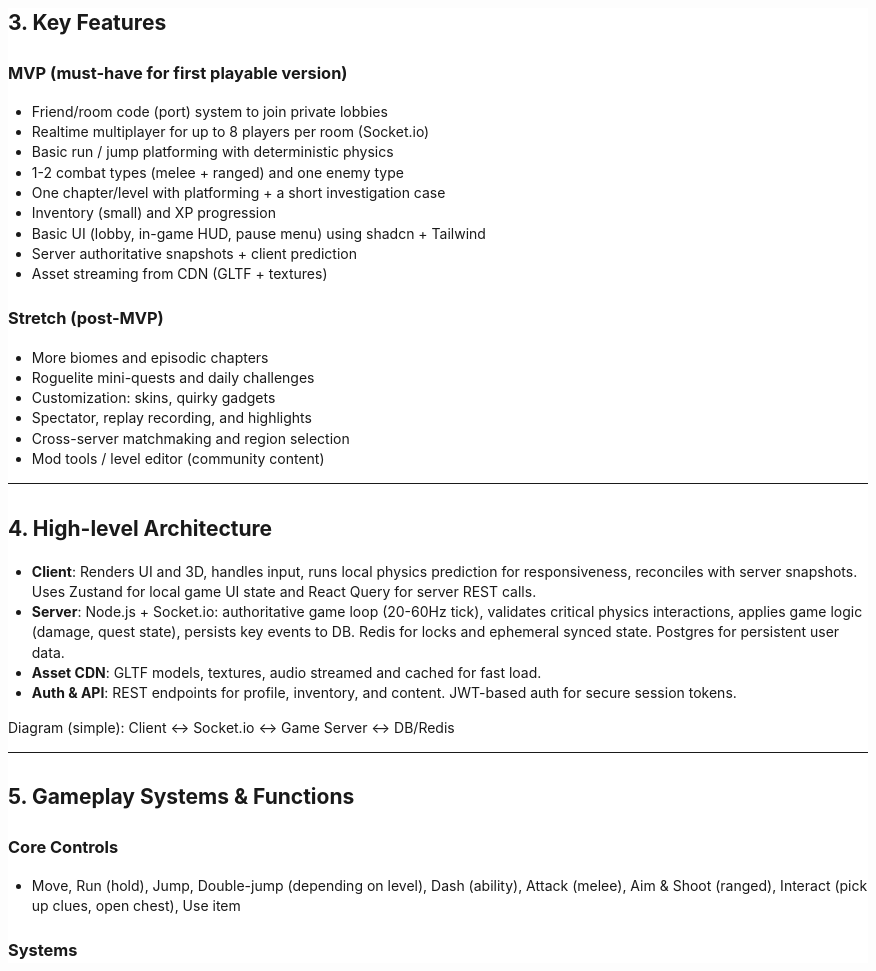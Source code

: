 
## 3. Key Features

### MVP (must-have for first playable version)

* Friend/room code (port) system to join private lobbies
* Realtime multiplayer for up to 8 players per room (Socket.io)
* Basic run / jump platforming with deterministic physics
* 1-2 combat types (melee + ranged) and one enemy type
* One chapter/level with platforming + a short investigation case
* Inventory (small) and XP progression
* Basic UI (lobby, in-game HUD, pause menu) using shadcn + Tailwind
* Server authoritative snapshots + client prediction
* Asset streaming from CDN (GLTF + textures)

### Stretch (post-MVP)

* More biomes and episodic chapters
* Roguelite mini-quests and daily challenges
* Customization: skins, quirky gadgets
* Spectator, replay recording, and highlights
* Cross-server matchmaking and region selection
* Mod tools / level editor (community content)

---

## 4. High-level Architecture

* **Client**: Renders UI and 3D, handles input, runs local physics prediction for responsiveness, reconciles with server snapshots. Uses Zustand for local game UI state and React Query for server REST calls.
* **Server**: Node.js + Socket.io: authoritative game loop (20-60Hz tick), validates critical physics interactions, applies game logic (damage, quest state), persists key events to DB. Redis for locks and ephemeral synced state. Postgres for persistent user data.
* **Asset CDN**: GLTF models, textures, audio streamed and cached for fast load.
* **Auth & API**: REST endpoints for profile, inventory, and content. JWT-based auth for secure session tokens.

Diagram (simple): Client <-> Socket.io <-> Game Server <-> DB/Redis

---

## 5. Gameplay Systems & Functions

### Core Controls

* Move, Run (hold), Jump, Double-jump (depending on level), Dash (ability), Attack (melee), Aim & Shoot (ranged), Interact (pick up clues, open chest), Use item

### Systems

